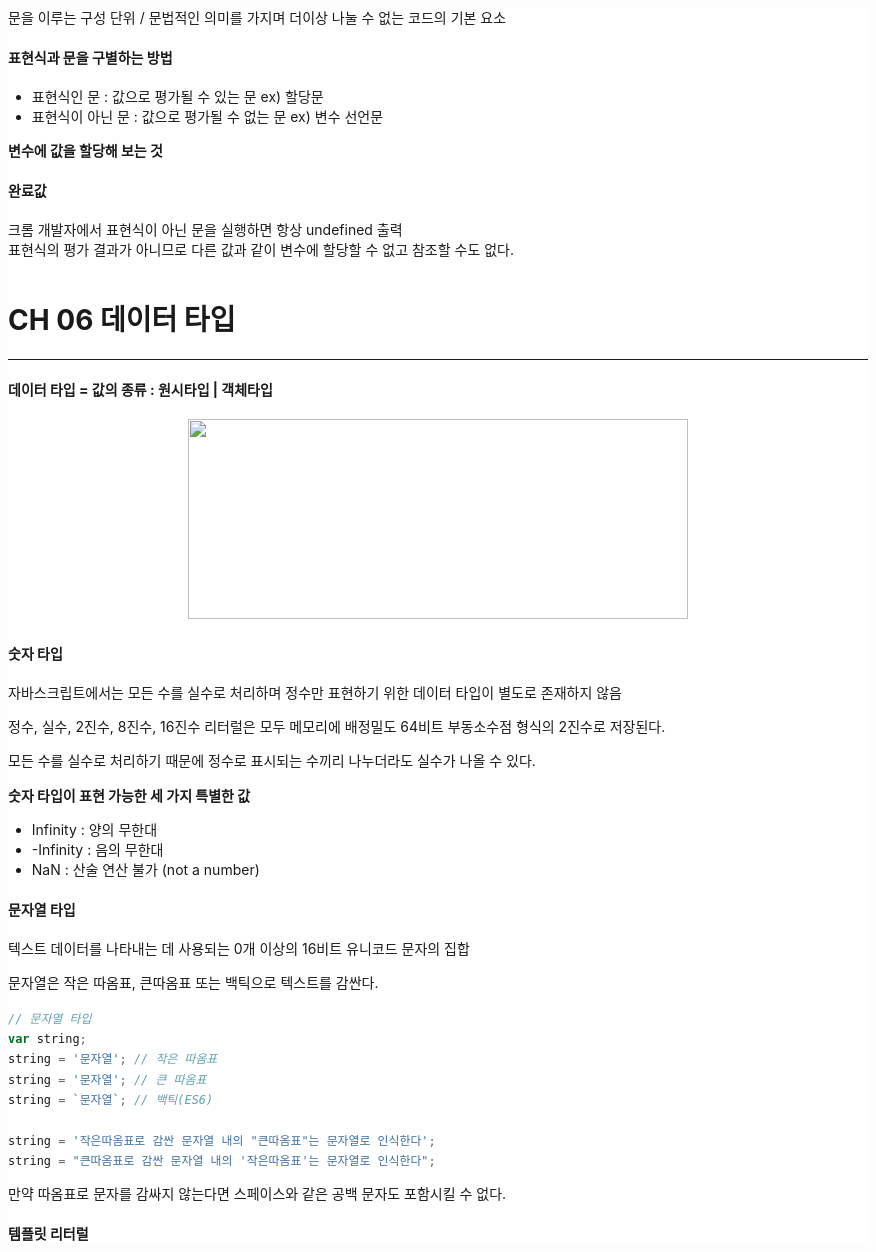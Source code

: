 문을 이루는 구성 단위 / 문법적인 의미를 가지며 더이상 나눌 수 없는 코드의 기본 요소

#### 표현식과 문을 구별하는 방법

- 표현식인 문 : 값으로 평가될 수 있는 문 ex) 할당문
- 표현식이 아닌 문 : 값으로 평가될 수 없는 문 ex) 변수 선언문

**변수에 값을 할당해 보는 것**

#### 완료값

크롬 개발자에서 표현식이 아닌 문을 실행하면 항상 undefined 출력 <br>
표현식의 평가 결과가 아니므로 다른 값과 같이 변수에 할당할 수 없고 참조할 수도 없다.

# CH 06 데이터 타입

---

#### 데이터 타입 = 값의 종류 : 원시타입 | 객체타입

<p align = "center">
<img src="./datatype.png" width = "500" height = "200">

#### 숫자 타입

자바스크립트에서는 모든 수를 실수로 처리하며 정수만 표현하기 위한 데이터 타입이 별도로 존재하지 않음

정수, 실수, 2진수, 8진수, 16진수 리터럴은 모두 메모리에 배정밀도 64비트 부동소수점 형식의 2진수로 저장된다.

모든 수를 실수로 처리하기 때문에 정수로 표시되는 수끼리 나누더라도 실수가 나올 수 있다.

**숫자 타입이 표현 가능한 세 가지 특별한 값**

- Infinity : 양의 무한대
- -Infinity : 음의 무한대
- NaN : 산술 연산 불가 (not a number)

#### 문자열 타입

텍스트 데이터를 나타내는 데 사용되는 0개 이상의 16비트 유니코드 문자의 집합

문자열은 작은 따옴표, 큰따옴표 또는 백틱으로 텍스트를 감싼다.

```javascript
// 문자열 타입
var string;
string = '문자열'; // 작은 따옴표
string = '문자열'; // 큰 따옴표
string = `문자열`; // 백틱(ES6)

string = '작은따옴표로 감싼 문자열 내의 "큰따옴표"는 문자열로 인식한다';
string = "큰따옴표로 감싼 문자열 내의 '작은따옴표'는 문자열로 인식한다";
```

만약 따옴표로 문자를 감싸지 않는다면 스페이스와 같은 공백 문자도 포함시킬 수 없다.

#### 템플릿 리터럴
